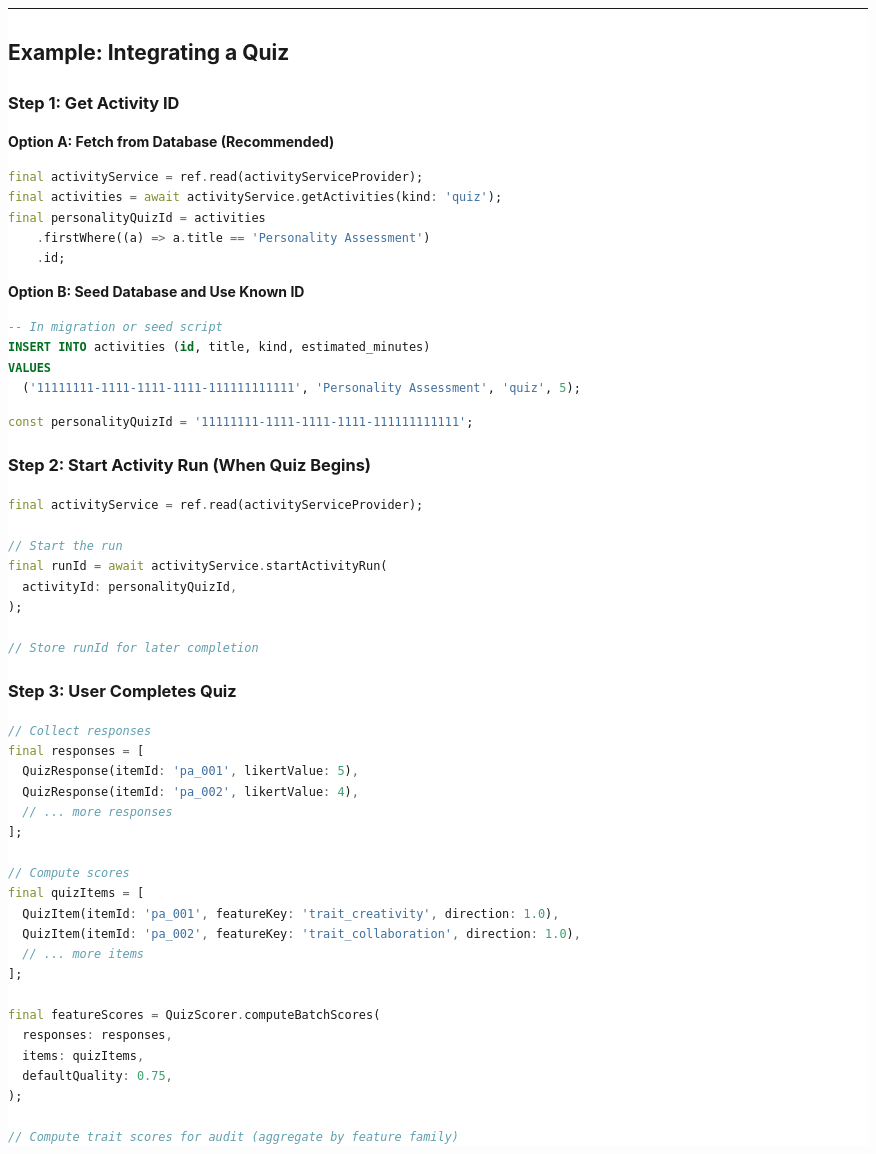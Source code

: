 ```
```

---

## Example: Integrating a Quiz

### Step 1: Get Activity ID

**Option A: Fetch from Database (Recommended)**
```dart
final activityService = ref.read(activityServiceProvider);
final activities = await activityService.getActivities(kind: 'quiz');
final personalityQuizId = activities
    .firstWhere((a) => a.title == 'Personality Assessment')
    .id;
```

**Option B: Seed Database and Use Known ID**
```sql
-- In migration or seed script
INSERT INTO activities (id, title, kind, estimated_minutes)
VALUES
  ('11111111-1111-1111-1111-111111111111', 'Personality Assessment', 'quiz', 5);
```

```dart
const personalityQuizId = '11111111-1111-1111-1111-111111111111';
```

### Step 2: Start Activity Run (When Quiz Begins)

```dart
final activityService = ref.read(activityServiceProvider);

// Start the run
final runId = await activityService.startActivityRun(
  activityId: personalityQuizId,
);

// Store runId for later completion
```

### Step 3: User Completes Quiz

```dart
// Collect responses
final responses = [
  QuizResponse(itemId: 'pa_001', likertValue: 5),
  QuizResponse(itemId: 'pa_002', likertValue: 4),
  // ... more responses
];

// Compute scores
final quizItems = [
  QuizItem(itemId: 'pa_001', featureKey: 'trait_creativity', direction: 1.0),
  QuizItem(itemId: 'pa_002', featureKey: 'trait_collaboration', direction: 1.0),
  // ... more items
];

final featureScores = QuizScorer.computeBatchScores(
  responses: responses,
  items: quizItems,
  defaultQuality: 0.75,
);

// Compute trait scores for audit (aggregate by feature family)
```